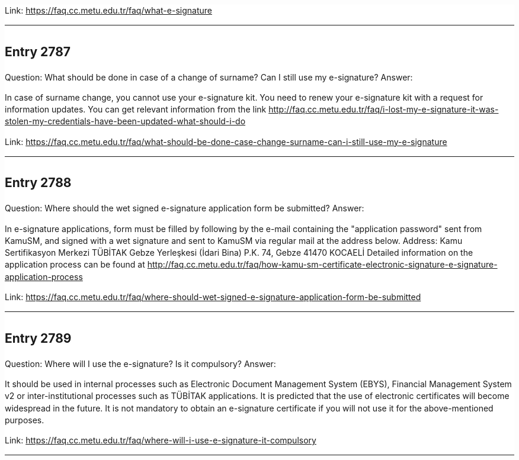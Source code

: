 
Link: https://faq.cc.metu.edu.tr/faq/what-e-signature

---

## Entry 2787

Question: What should be done in case of a change of surname? Can I still use my e-signature?
Answer: 

In case of surname change, you cannot use your e-signature kit. You need to renew your e-signature kit with a request for information updates.
You can get relevant information from the link http://faq.cc.metu.edu.tr/faq/i-lost-my-e-signature-it-was-stolen-my-credentials-have-been-updated-what-should-i-do


Link: https://faq.cc.metu.edu.tr/faq/what-should-be-done-case-change-surname-can-i-still-use-my-e-signature

---

## Entry 2788

Question: Where should the wet signed e-signature application form be submitted?
Answer: 

In e-signature applications, form must be filled by following by the e-mail containing the "application password" sent from KamuSM, and signed with a wet signature and sent to KamuSM via regular mail at the address below.
Address:
Kamu Sertifikasyon Merkezi
TÜBİTAK Gebze Yerleşkesi (İdari Bina)
P.K. 74, Gebze 41470 KOCAELİ
Detailed information on the application process can be found at http://faq.cc.metu.edu.tr/faq/how-kamu-sm-certificate-electronic-signature-e-signature-application-process


Link: https://faq.cc.metu.edu.tr/faq/where-should-wet-signed-e-signature-application-form-be-submitted

---

## Entry 2789

Question: Where will I use the e-signature? Is it compulsory?
Answer: 

It should be used in internal processes such as Electronic Document Management System (EBYS), Financial Management System v2 or inter-institutional processes such as TÜBİTAK applications.
It is predicted that the use of electronic certificates will become widespread in the future.
It is not mandatory to obtain an e-signature certificate if you will not use it for the above-mentioned purposes.


Link: https://faq.cc.metu.edu.tr/faq/where-will-i-use-e-signature-it-compulsory

---